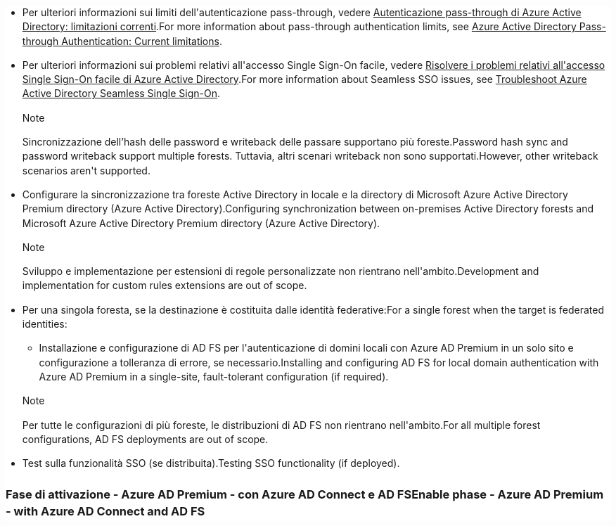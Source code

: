   - <span data-ttu-id="e12ca-153">Per ulteriori informazioni sui limiti dell'autenticazione pass-through, vedere [Autenticazione pass-through di Azure Active Directory: limitazioni correnti](https://docs.microsoft.com/azure/active-directory/connect/active-directory-aadconnect-pass-through-authentication-current-limitations).</span><span class="sxs-lookup"><span data-stu-id="e12ca-153">For more information about pass-through authentication limits, see [Azure Active Directory Pass-through Authentication: Current limitations](https://docs.microsoft.com/azure/active-directory/connect/active-directory-aadconnect-pass-through-authentication-current-limitations).</span></span>
  - <span data-ttu-id="e12ca-154">Per ulteriori informazioni sui problemi relativi all'accesso Single Sign-On facile, vedere [Risolvere i problemi relativi all'accesso Single Sign-On facile di Azure Active Directory](https://docs.microsoft.com/azure/active-directory/connect/active-directory-aadconnect-troubleshoot-sso).</span><span class="sxs-lookup"><span data-stu-id="e12ca-154">For more information about Seamless SSO issues, see [Troubleshoot Azure Active Directory Seamless Single Sign-On](https://docs.microsoft.com/azure/active-directory/connect/active-directory-aadconnect-troubleshoot-sso).</span></span>

      > [!NOTE]
      > <span data-ttu-id="e12ca-155">Sincronizzazione dell’hash delle password e writeback delle passare supportano più foreste.</span><span class="sxs-lookup"><span data-stu-id="e12ca-155">Password hash sync and password writeback support multiple forests.</span></span> <span data-ttu-id="e12ca-156">Tuttavia, altri scenari writeback non sono supportati.</span><span class="sxs-lookup"><span data-stu-id="e12ca-156">However, other writeback scenarios aren't supported.</span></span>

  - <span data-ttu-id="e12ca-157">Configurare la sincronizzazione tra foreste Active Directory in locale e la directory di Microsoft Azure Active Directory Premium directory (Azure Active Directory).</span><span class="sxs-lookup"><span data-stu-id="e12ca-157">Configuring synchronization between on-premises Active Directory forests and Microsoft Azure Active Directory Premium directory (Azure Active Directory).</span></span>

    > [!NOTE]
    > <span data-ttu-id="e12ca-158">Sviluppo e implementazione per estensioni di regole personalizzate non rientrano nell'ambito.</span><span class="sxs-lookup"><span data-stu-id="e12ca-158">Development and implementation for custom rules extensions are out of scope.</span></span>

- <span data-ttu-id="e12ca-159">Per una singola foresta, se la destinazione è costituita dalle identità federative:</span><span class="sxs-lookup"><span data-stu-id="e12ca-159">For a single forest when the target is federated identities:</span></span>

  -   <span data-ttu-id="e12ca-160">Installazione e configurazione di AD FS per l'autenticazione di domini locali con Azure AD Premium in un solo sito e configurazione a tolleranza di errore, se necessario.</span><span class="sxs-lookup"><span data-stu-id="e12ca-160">Installing and configuring AD FS for local domain authentication with Azure AD Premium in a single-site, fault-tolerant configuration (if required).</span></span>

  > [!NOTE]
  > <span data-ttu-id="e12ca-161">Per tutte le configurazioni di più foreste, le distribuzioni di AD FS non rientrano nell'ambito.</span><span class="sxs-lookup"><span data-stu-id="e12ca-161">For all multiple forest configurations, AD FS deployments are out of scope.</span></span>

- <span data-ttu-id="e12ca-162">Test sulla funzionalità SSO (se distribuita).</span><span class="sxs-lookup"><span data-stu-id="e12ca-162">Testing SSO functionality (if deployed).</span></span>

### <a name="enable-phase---azure-ad-premium---with-azure-ad-connect-and-ad-fs"></a><span data-ttu-id="e12ca-163">Fase di attivazione - Azure AD Premium - con Azure AD Connect e AD FS</span><span class="sxs-lookup"><span data-stu-id="e12ca-163">Enable phase - Azure AD Premium - with Azure AD Connect and AD FS</span></span>
